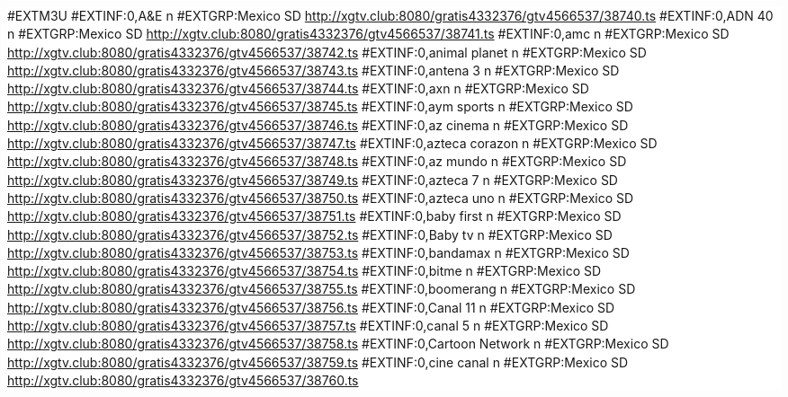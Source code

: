 #EXTM3U
#EXTINF:0,A&E n
#EXTGRP:Mexico SD
http://xgtv.club:8080/gratis4332376/gtv4566537/38740.ts
#EXTINF:0,ADN 40 n
#EXTGRP:Mexico SD
http://xgtv.club:8080/gratis4332376/gtv4566537/38741.ts
#EXTINF:0,amc n
#EXTGRP:Mexico SD
http://xgtv.club:8080/gratis4332376/gtv4566537/38742.ts
#EXTINF:0,animal planet n
#EXTGRP:Mexico SD
http://xgtv.club:8080/gratis4332376/gtv4566537/38743.ts
#EXTINF:0,antena 3 n
#EXTGRP:Mexico SD
http://xgtv.club:8080/gratis4332376/gtv4566537/38744.ts
#EXTINF:0,axn n
#EXTGRP:Mexico SD
http://xgtv.club:8080/gratis4332376/gtv4566537/38745.ts
#EXTINF:0,aym sports n
#EXTGRP:Mexico SD
http://xgtv.club:8080/gratis4332376/gtv4566537/38746.ts
#EXTINF:0,az cinema n
#EXTGRP:Mexico SD
http://xgtv.club:8080/gratis4332376/gtv4566537/38747.ts
#EXTINF:0,azteca corazon n
#EXTGRP:Mexico SD
http://xgtv.club:8080/gratis4332376/gtv4566537/38748.ts
#EXTINF:0,az mundo n
#EXTGRP:Mexico SD
http://xgtv.club:8080/gratis4332376/gtv4566537/38749.ts
#EXTINF:0,azteca 7 n
#EXTGRP:Mexico SD
http://xgtv.club:8080/gratis4332376/gtv4566537/38750.ts
#EXTINF:0,azteca uno n
#EXTGRP:Mexico SD
http://xgtv.club:8080/gratis4332376/gtv4566537/38751.ts
#EXTINF:0,baby first n
#EXTGRP:Mexico SD
http://xgtv.club:8080/gratis4332376/gtv4566537/38752.ts
#EXTINF:0,Baby tv n
#EXTGRP:Mexico SD
http://xgtv.club:8080/gratis4332376/gtv4566537/38753.ts
#EXTINF:0,bandamax n
#EXTGRP:Mexico SD
http://xgtv.club:8080/gratis4332376/gtv4566537/38754.ts
#EXTINF:0,bitme n
#EXTGRP:Mexico SD
http://xgtv.club:8080/gratis4332376/gtv4566537/38755.ts
#EXTINF:0,boomerang n
#EXTGRP:Mexico SD
http://xgtv.club:8080/gratis4332376/gtv4566537/38756.ts
#EXTINF:0,Canal 11 n
#EXTGRP:Mexico SD
http://xgtv.club:8080/gratis4332376/gtv4566537/38757.ts
#EXTINF:0,canal 5 n
#EXTGRP:Mexico SD
http://xgtv.club:8080/gratis4332376/gtv4566537/38758.ts
#EXTINF:0,Cartoon Network n
#EXTGRP:Mexico SD
http://xgtv.club:8080/gratis4332376/gtv4566537/38759.ts
#EXTINF:0,cine canal n
#EXTGRP:Mexico SD
http://xgtv.club:8080/gratis4332376/gtv4566537/38760.ts